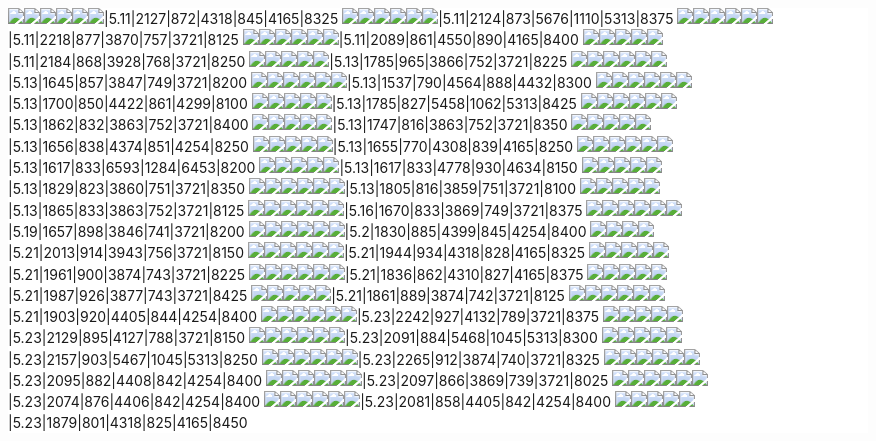 ![](/item/6676.png)![](/item/6609.png)![](/item/1001.png)![](/item/1053.png)![](/item/1055.png)![](/item/1037.png)|5.11|2127|872|4318|845|4165|8325
![](/item/3074.png)![](/item/6673.png)![](/item/1001.png)![](/item/1055.png)![](/item/1037.png)![](/item/1036.png)|5.11|2124|873|5676|1110|5313|8375
![](/item/6696.png)![](/item/6695.png)![](/item/1001.png)![](/item/1053.png)![](/item/1055.png)![](/item/1037.png)|5.11|2218|877|3870|757|3721|8125
![](/item/3072.png)![](/item/6609.png)![](/item/1001.png)![](/item/1055.png)![](/item/1038.png)![](/item/1036.png)|5.11|2089|861|4550|890|4165|8400
![](/item/3074.png)![](/item/3156.png)![](/item/1001.png)![](/item/1055.png)![](/item/1038.png)|5.11|2184|868|3928|768|3721|8250
![](/item/3087.png)![](/item/3094.png)![](/item/1053.png)![](/item/1055.png)![](/item/1037.png)|5.13|1785|965|3866|752|3721|8225
![](/item/3091.png)![](/item/3139.png)![](/item/1001.png)![](/item/1053.png)![](/item/1055.png)![](/item/1036.png)|5.13|1645|857|3847|749|3721|8200
![](/item/3091.png)![](/item/3071.png)![](/item/1001.png)![](/item/1053.png)![](/item/1055.png)![](/item/1036.png)|5.13|1537|790|4564|888|4432|8300
![](/item/3091.png)![](/item/3814.png)![](/item/1001.png)![](/item/1053.png)![](/item/1055.png)![](/item/1036.png)|5.13|1700|850|4422|861|4299|8100
![](/item/3085.png)![](/item/6673.png)![](/item/1055.png)![](/item/1038.png)![](/item/1037.png)|5.13|1785|827|5458|1062|5313|8425
![](/item/3085.png)![](/item/6695.png)![](/item/1053.png)![](/item/1055.png)![](/item/1038.png)![](/item/1036.png)|5.13|1862|832|3863|752|3721|8400
![](/item/3508.png)![](/item/3085.png)![](/item/1053.png)![](/item/1055.png)![](/item/1038.png)|5.13|1747|816|3863|752|3721|8350
![](/item/3091.png)![](/item/3161.png)![](/item/1001.png)![](/item/1053.png)![](/item/1055.png)|5.13|1656|838|4374|851|4254|8250
![](/item/3085.png)![](/item/6609.png)![](/item/1053.png)![](/item/1055.png)![](/item/1038.png)|5.13|1655|770|4308|839|4165|8250
![](/item/3091.png)![](/item/3026.png)![](/item/1001.png)![](/item/1053.png)![](/item/1055.png)![](/item/1036.png)|5.13|1617|833|6593|1284|6453|8200
![](/item/3091.png)![](/item/6333.png)![](/item/1001.png)![](/item/1053.png)![](/item/1055.png)|5.13|1617|833|4778|930|4634|8150
![](/item/3004.png)![](/item/3085.png)![](/item/1053.png)![](/item/1055.png)![](/item/1038.png)|5.13|1829|823|3860|751|3721|8350
![](/item/3179.png)![](/item/3085.png)![](/item/1053.png)![](/item/1055.png)![](/item/1038.png)![](/item/1036.png)|5.13|1805|816|3859|751|3721|8100
![](/item/3142.png)![](/item/3085.png)![](/item/1053.png)![](/item/1055.png)![](/item/1037.png)|5.13|1865|833|3863|752|3721|8125
![](/item/3046.png)![](/item/3094.png)![](/item/1053.png)![](/item/1055.png)![](/item/1037.png)![](/item/1036.png)|5.16|1670|833|3869|749|3721|8375
![](/item/3115.png)![](/item/3095.png)![](/item/1001.png)![](/item/1053.png)![](/item/1055.png)![](/item/1036.png)|5.19|1657|898|3846|741|3721|8200
![](/item/3087.png)![](/item/3161.png)![](/item/1001.png)![](/item/1053.png)![](/item/1055.png)![](/item/1036.png)|5.2|1830|885|4399|845|4254|8400
![](/item/3074.png)![](/item/3094.png)![](/item/1055.png)![](/item/1038.png)|5.21|2013|914|3943|756|3721|8150
![](/item/3095.png)![](/item/6609.png)![](/item/1001.png)![](/item/1053.png)![](/item/1055.png)![](/item/1037.png)|5.21|1944|934|4318|828|4165|8325
![](/item/6696.png)![](/item/3094.png)![](/item/1053.png)![](/item/1055.png)![](/item/1037.png)|5.21|1961|900|3874|743|3721|8225
![](/item/3094.png)![](/item/6609.png)![](/item/1053.png)![](/item/1055.png)![](/item/1037.png)![](/item/1036.png)|5.21|1836|862|4310|827|4165|8375
![](/item/6694.png)![](/item/3094.png)![](/item/1053.png)![](/item/1055.png)![](/item/1037.png)|5.21|1987|926|3877|743|3721|8425
![](/item/3508.png)![](/item/3094.png)![](/item/1053.png)![](/item/1055.png)![](/item/1037.png)|5.21|1861|889|3874|742|3721|8125
![](/item/3095.png)![](/item/3161.png)![](/item/1001.png)![](/item/1053.png)![](/item/1055.png)![](/item/1036.png)|5.21|1903|920|4405|844|4254|8400
![](/item/3072.png)![](/item/6694.png)![](/item/1001.png)![](/item/1055.png)![](/item/1037.png)![](/item/1036.png)|5.23|2242|927|4132|789|3721|8375
![](/item/3508.png)![](/item/3072.png)![](/item/1001.png)![](/item/1055.png)![](/item/1038.png)|5.23|2129|895|4127|788|3721|8150
![](/item/3508.png)![](/item/6673.png)![](/item/1001.png)![](/item/1055.png)![](/item/1038.png)![](/item/1036.png)|5.23|2091|884|5468|1045|5313|8300
![](/item/6694.png)![](/item/6673.png)![](/item/1001.png)![](/item/1055.png)![](/item/1038.png)|5.23|2157|903|5467|1045|5313|8250
![](/item/6694.png)![](/item/6695.png)![](/item/1001.png)![](/item/1053.png)![](/item/1055.png)![](/item/1037.png)|5.23|2265|912|3874|740|3721|8325
![](/item/3036.png)![](/item/3161.png)![](/item/1001.png)![](/item/1053.png)![](/item/1055.png)![](/item/1036.png)|5.23|2095|882|4408|842|4254|8400
![](/item/3508.png)![](/item/6695.png)![](/item/1001.png)![](/item/1053.png)![](/item/1055.png)![](/item/1037.png)|5.23|2097|866|3869|739|3721|8025
![](/item/3033.png)![](/item/3161.png)![](/item/1001.png)![](/item/1053.png)![](/item/1055.png)![](/item/1036.png)|5.23|2074|876|4406|842|4254|8400
![](/item/6676.png)![](/item/3161.png)![](/item/1001.png)![](/item/1053.png)![](/item/1055.png)![](/item/1036.png)|5.23|2081|858|4405|842|4254|8400
![](/item/6694.png)![](/item/6609.png)![](/item/1053.png)![](/item/1055.png)![](/item/3006.png)|5.23|1879|801|4318|825|4165|8450